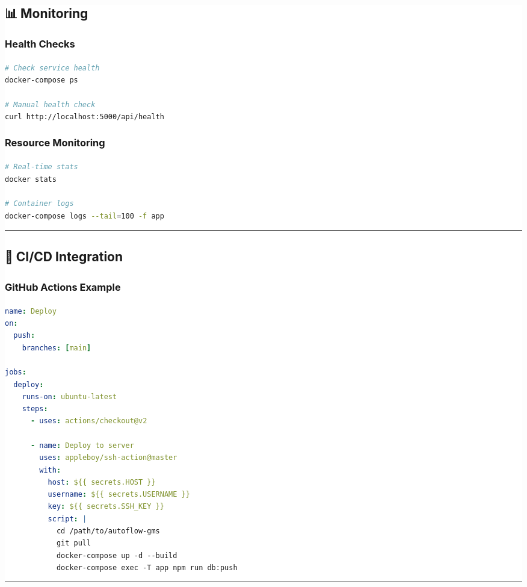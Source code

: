 
## 📊 Monitoring

### Health Checks
```bash
# Check service health
docker-compose ps

# Manual health check
curl http://localhost:5000/api/health
```

### Resource Monitoring
```bash
# Real-time stats
docker stats

# Container logs
docker-compose logs --tail=100 -f app
```

---

## 🔄 CI/CD Integration

### GitHub Actions Example
```yaml
name: Deploy
on:
  push:
    branches: [main]

jobs:
  deploy:
    runs-on: ubuntu-latest
    steps:
      - uses: actions/checkout@v2
      
      - name: Deploy to server
        uses: appleboy/ssh-action@master
        with:
          host: ${{ secrets.HOST }}
          username: ${{ secrets.USERNAME }}
          key: ${{ secrets.SSH_KEY }}
          script: |
            cd /path/to/autoflow-gms
            git pull
            docker-compose up -d --build
            docker-compose exec -T app npm run db:push
```

---